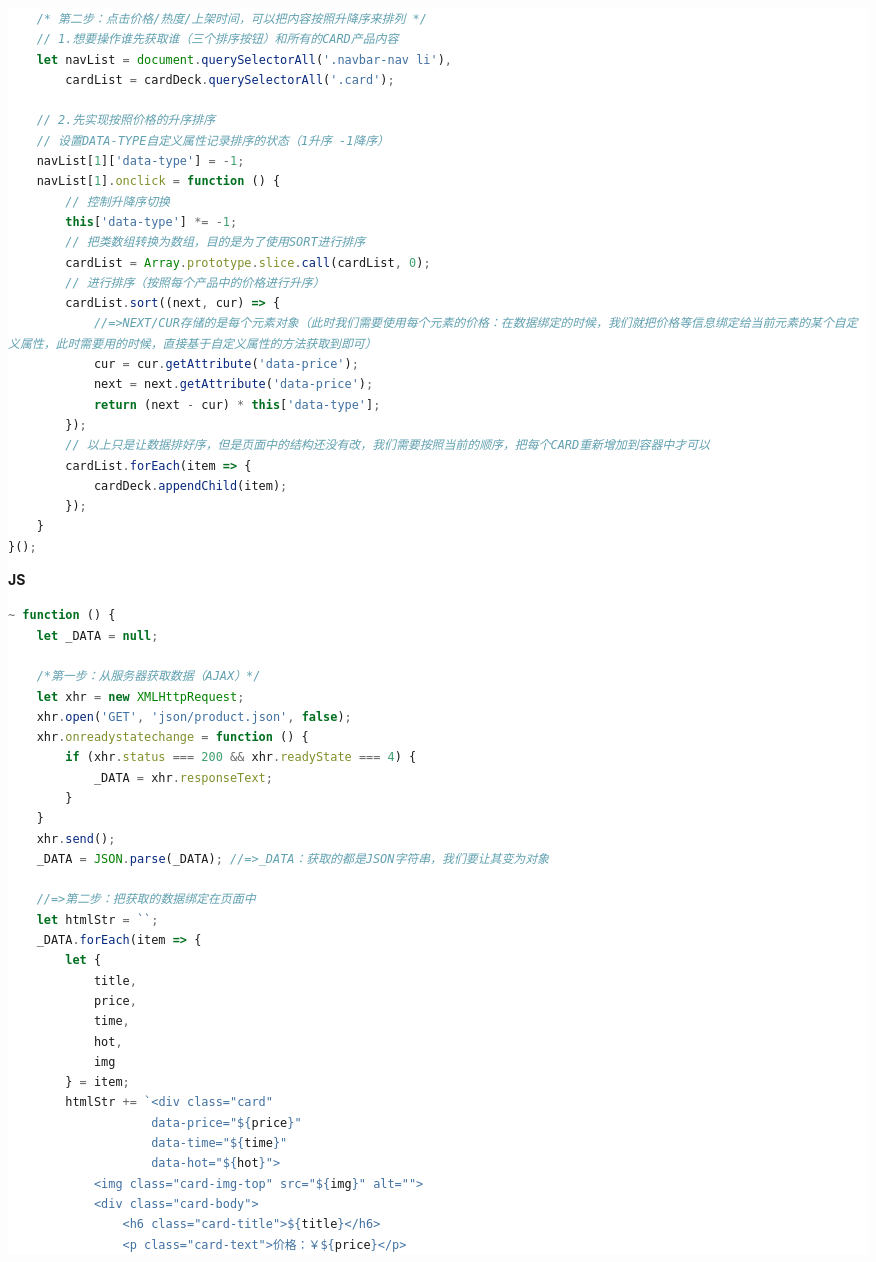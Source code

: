 ~~~js
	/* 第二步：点击价格/热度/上架时间，可以把内容按照升降序来排列 */
	// 1.想要操作谁先获取谁（三个排序按钮）和所有的CARD产品内容
	let navList = document.querySelectorAll('.navbar-nav li'),
		cardList = cardDeck.querySelectorAll('.card');

	// 2.先实现按照价格的升序排序
	// 设置DATA-TYPE自定义属性记录排序的状态（1升序 -1降序）
	navList[1]['data-type'] = -1;
	navList[1].onclick = function () {
		// 控制升降序切换
		this['data-type'] *= -1;
		// 把类数组转换为数组，目的是为了使用SORT进行排序
		cardList = Array.prototype.slice.call(cardList, 0);
		// 进行排序（按照每个产品中的价格进行升序）
		cardList.sort((next, cur) => {
			//=>NEXT/CUR存储的是每个元素对象（此时我们需要使用每个元素的价格：在数据绑定的时候，我们就把价格等信息绑定给当前元素的某个自定义属性，此时需要用的时候，直接基于自定义属性的方法获取到即可）
			cur = cur.getAttribute('data-price');
			next = next.getAttribute('data-price');
			return (next - cur) * this['data-type'];
		});
		// 以上只是让数据排好序，但是页面中的结构还没有改，我们需要按照当前的顺序，把每个CARD重新增加到容器中才可以
		cardList.forEach(item => {
			cardDeck.appendChild(item);
		});
	}
}();
~~~

**JS**

~~~js
~ function () {
	let _DATA = null;

	/*第一步：从服务器获取数据（AJAX）*/
	let xhr = new XMLHttpRequest;
	xhr.open('GET', 'json/product.json', false);
	xhr.onreadystatechange = function () {
		if (xhr.status === 200 && xhr.readyState === 4) {
			_DATA = xhr.responseText;
		}
	}
	xhr.send();
	_DATA = JSON.parse(_DATA); //=>_DATA：获取的都是JSON字符串，我们要让其变为对象

	//=>第二步：把获取的数据绑定在页面中
	let htmlStr = ``;
	_DATA.forEach(item => {
		let {
			title,
			price,
			time,
			hot,
			img
		} = item;
		htmlStr += `<div class="card" 
					data-price="${price}"
					data-time="${time}"
					data-hot="${hot}">
			<img class="card-img-top" src="${img}" alt="">
			<div class="card-body">
				<h6 class="card-title">${title}</h6>
				<p class="card-text">价格：￥${price}</p>
~~~